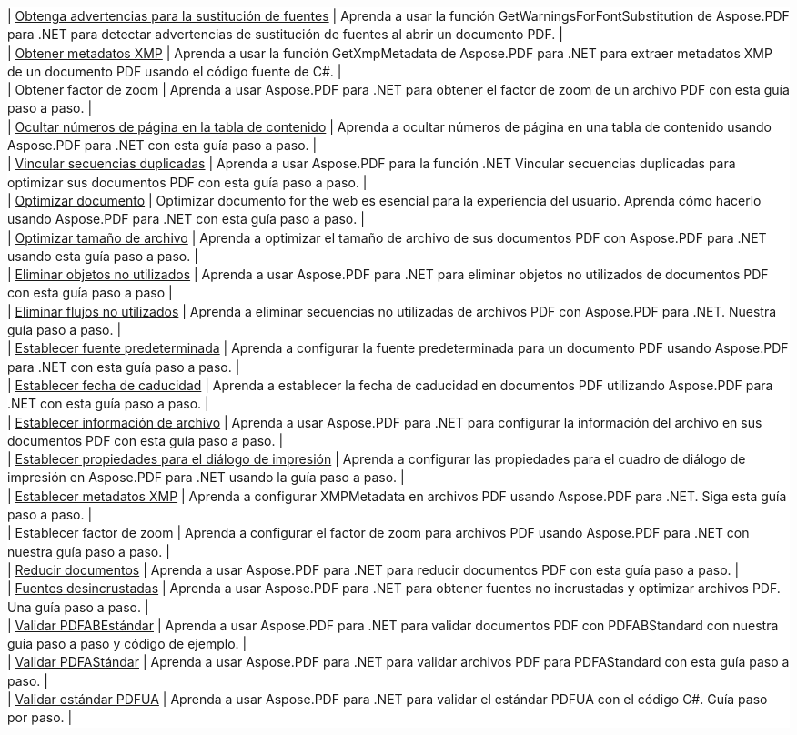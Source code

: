 | [Obtenga advertencias para la sustitución de fuentes](./getwarningsforfontsubstitution/) | Aprenda a usar la función GetWarningsForFontSubstitution de Aspose.PDF para .NET para detectar advertencias de sustitución de fuentes al abrir un documento PDF. |  
| [Obtener metadatos XMP](./getxmpmetadata/) | Aprenda a usar la función GetXmpMetadata de Aspose.PDF para .NET para extraer metadatos XMP de un documento PDF usando el código fuente de C#. |  
| [Obtener factor de zoom](./getzoomfactor/) | Aprenda a usar Aspose.PDF para .NET para obtener el factor de zoom de un archivo PDF con esta guía paso a paso. |  
| [Ocultar números de página en la tabla de contenido](./hidepagenumbersintoc/) | Aprenda a ocultar números de página en una tabla de contenido usando Aspose.PDF para .NET con esta guía paso a paso. |  
| [Vincular secuencias duplicadas](./linkduplicatestreams/) | Aprenda a usar Aspose.PDF para la función .NET Vincular secuencias duplicadas para optimizar sus documentos PDF con esta guía paso a paso. |  
| [Optimizar documento](./optimizedocument/) | Optimizar documento for the web es esencial para la experiencia del usuario. Aprenda cómo hacerlo usando Aspose.PDF para .NET con esta guía paso a paso. |  
| [Optimizar tamaño de archivo](./optimizefilesize/) | Aprenda a optimizar el tamaño de archivo de sus documentos PDF con Aspose.PDF para .NET usando esta guía paso a paso. |  
| [Eliminar objetos no utilizados](./removeunusedobjects/) | Aprenda a usar Aspose.PDF para .NET para eliminar objetos no utilizados de documentos PDF con esta guía paso a paso |  
| [Eliminar flujos no utilizados](./removeunusedstreams/) | Aprenda a eliminar secuencias no utilizadas de archivos PDF con Aspose.PDF para .NET. Nuestra guía paso a paso. |  
| [Establecer fuente predeterminada](./setdefaultfont/) | Aprenda a configurar la fuente predeterminada para un documento PDF usando Aspose.PDF para .NET con esta guía paso a paso. |  
| [Establecer fecha de caducidad](./setexpirydate/) | Aprenda a establecer la fecha de caducidad en documentos PDF utilizando Aspose.PDF para .NET con esta guía paso a paso. |  
| [Establecer información de archivo](./setfileinfo/) | Aprenda a usar Aspose.PDF para .NET para configurar la información del archivo en sus documentos PDF con esta guía paso a paso. |  
| [Establecer propiedades para el diálogo de impresión](./setpropertiesforprintdialog/) | Aprenda a configurar las propiedades para el cuadro de diálogo de impresión en Aspose.PDF para .NET usando la guía paso a paso. |  
| [Establecer metadatos XMP](./setxmpmetadata/) | Aprenda a configurar XMPMetadata en archivos PDF usando Aspose.PDF para .NET. Siga esta guía paso a paso. |  
| [Establecer factor de zoom](./setzoomfactor/) | Aprenda a configurar el factor de zoom para archivos PDF usando Aspose.PDF para .NET con nuestra guía paso a paso. |  
| [Reducir documentos](./shrinkdocuments/) | Aprenda a usar Aspose.PDF para .NET para reducir documentos PDF con esta guía paso a paso.  |  
| [Fuentes desincrustadas](./unembedfonts/) | Aprenda a usar Aspose.PDF para .NET para obtener fuentes no incrustadas y optimizar archivos PDF. Una guía paso a paso. |  
| [Validar PDFABEstándar](./validatepdfabstandard/) | Aprenda a usar Aspose.PDF para .NET para validar documentos PDF con PDFABStandard con nuestra guía paso a paso y código de ejemplo. |  
| [Validar PDFAStándar](./validatepdfastandard/) | Aprenda a usar Aspose.PDF para .NET para validar archivos PDF para PDFAStandard con esta guía paso a paso. |  
| [Validar estándar PDFUA](./validatepdfuastandard/) | Aprenda a usar Aspose.PDF para .NET para validar el estándar PDFUA con el código C#. Guía paso por paso. |  